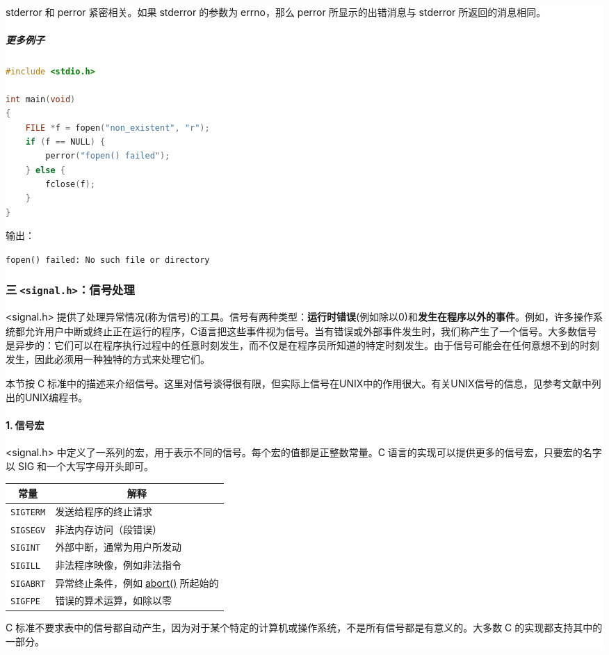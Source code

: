 stderror 和 perror 紧密相关。如果 stderror 的参数为 errno，那么 perror 所显示的出错消息与 stderror 所返回的消息相同。



##### 更多例子

```c
#include <stdio.h>
 
int main(void)
{
    FILE *f = fopen("non_existent", "r");
    if (f == NULL) {
        perror("fopen() failed");
    } else {
        fclose(f);
    }
}
```

输出：

```
fopen() failed: No such file or directory
```



### 三  `<signal.h>`：信号处理

<signal.h> 提供了处理异常情况(称为信号)的工具。信号有两种类型：**运行时错误**(例如除以0)和**发生在程序以外的事件**。例如，许多操作系统都允许用户中断或终止正在运行的程序，C语言把这些事件视为信号。当有错误或外部事件发生时，我们称产生了一个信号。大多数信号是异步的：它们可以在程序执行过程中的任意时刻发生，而不仅是在程序员所知道的特定时刻发生。由于信号可能会在任何意想不到的时刻发生，因此必须用一种独特的方式来处理它们。

本节按 C 标准中的描述来介绍信号。这里对信号谈得很有限，但实际上信号在UNIX中的作用很大。有关UNIX信号的信息，见参考文献中列出的UNIX编程书。



#### 1. 信号宏

<signal.h> 中定义了一系列的宏，用于表示不同的信号。每个宏的值都是正整数常量。C 语言的实现可以提供更多的信号宏，只要宏的名字以 SIG 和一个大写字母开头即可。

| 常量      | 解释                                                         |
| --------- | ------------------------------------------------------------ |
| `SIGTERM` | 发送给程序的终止请求                                         |
| `SIGSEGV` | 非法内存访问（段错误）                                       |
| `SIGINT`  | 外部中断，通常为用户所发动                                   |
| `SIGILL`  | 非法程序映像，例如非法指令                                   |
| `SIGABRT` | 异常终止条件，例如 [abort()](https://zh.cppreference.com/w/c/program/abort) 所起始的 |
| `SIGFPE`  | 错误的算术运算，如除以零                                     |

C 标准不要求表中的信号都自动产生，因为对于某个特定的计算机或操作系统，不是所有信号都是有意义的。大多数 C 的实现都支持其中的一部分。


